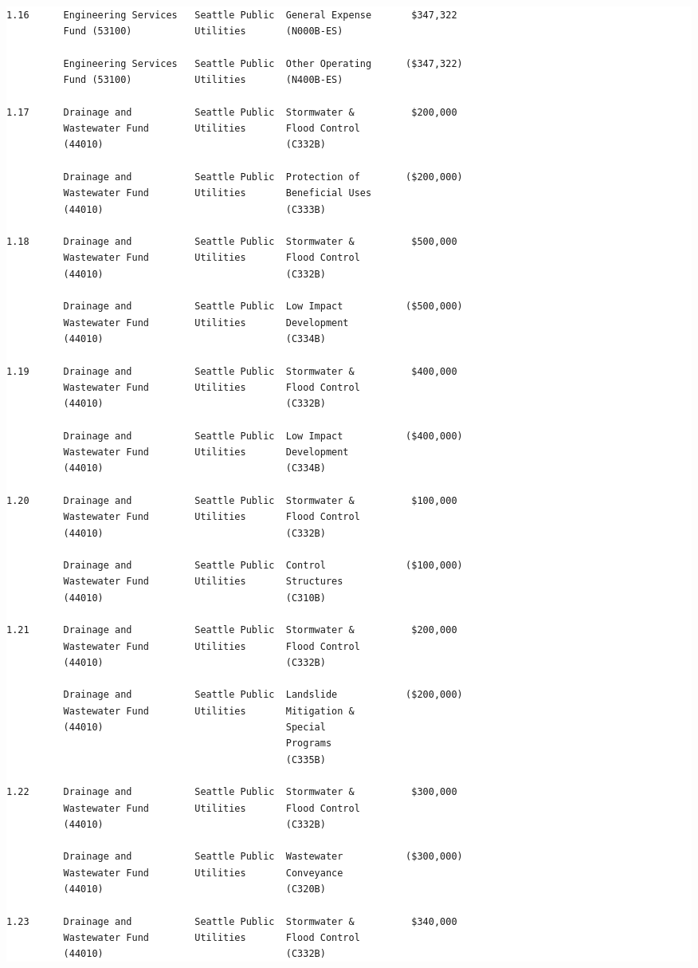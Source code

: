     1.16      Engineering Services   Seattle Public  General Expense       $347,322  
              Fund (53100)           Utilities       (N000B-ES)  
  
              Engineering Services   Seattle Public  Other Operating      ($347,322)  
              Fund (53100)           Utilities       (N400B-ES)  
  
    1.17      Drainage and           Seattle Public  Stormwater &          $200,000  
              Wastewater Fund        Utilities       Flood Control  
              (44010)                                (C332B)  
  
              Drainage and           Seattle Public  Protection of        ($200,000)  
              Wastewater Fund        Utilities       Beneficial Uses  
              (44010)                                (C333B)  
  
    1.18      Drainage and           Seattle Public  Stormwater &          $500,000  
              Wastewater Fund        Utilities       Flood Control  
              (44010)                                (C332B)  
  
              Drainage and           Seattle Public  Low Impact           ($500,000)  
              Wastewater Fund        Utilities       Development  
              (44010)                                (C334B)  
  
    1.19      Drainage and           Seattle Public  Stormwater &          $400,000  
              Wastewater Fund        Utilities       Flood Control  
              (44010)                                (C332B)  
  
              Drainage and           Seattle Public  Low Impact           ($400,000)  
              Wastewater Fund        Utilities       Development  
              (44010)                                (C334B)  
  
    1.20      Drainage and           Seattle Public  Stormwater &          $100,000  
              Wastewater Fund        Utilities       Flood Control  
              (44010)                                (C332B)  
  
              Drainage and           Seattle Public  Control              ($100,000)  
              Wastewater Fund        Utilities       Structures  
              (44010)                                (C310B)  
  
    1.21      Drainage and           Seattle Public  Stormwater &          $200,000  
              Wastewater Fund        Utilities       Flood Control  
              (44010)                                (C332B)  
  
              Drainage and           Seattle Public  Landslide            ($200,000)  
              Wastewater Fund        Utilities       Mitigation &  
              (44010)                                Special  
                                                     Programs  
                                                     (C335B)  
  
    1.22      Drainage and           Seattle Public  Stormwater &          $300,000  
              Wastewater Fund        Utilities       Flood Control  
              (44010)                                (C332B)  
  
              Drainage and           Seattle Public  Wastewater           ($300,000)  
              Wastewater Fund        Utilities       Conveyance  
              (44010)                                (C320B)  
  
    1.23      Drainage and           Seattle Public  Stormwater &          $340,000  
              Wastewater Fund        Utilities       Flood Control  
              (44010)                                (C332B)  
  